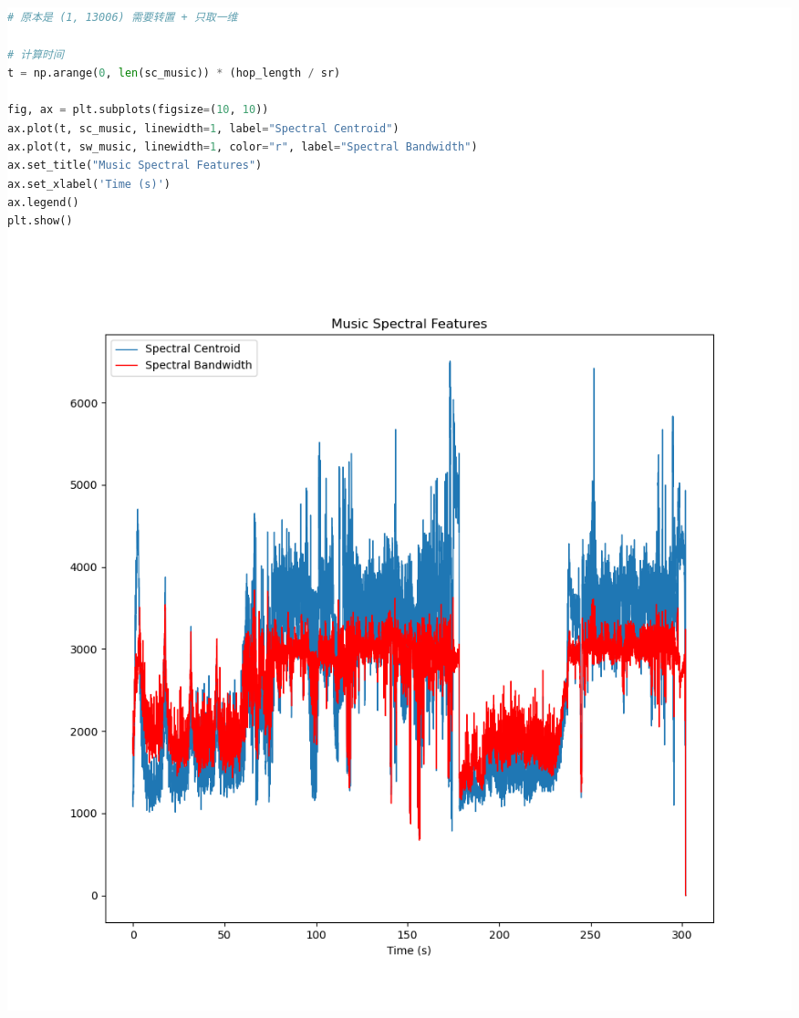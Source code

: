 ```python
# 原本是 (1, 13006) 需要转置 + 只取一维

# 计算时间
t = np.arange(0, len(sc_music)) * (hop_length / sr)

fig, ax = plt.subplots(figsize=(10, 10))
ax.plot(t, sc_music, linewidth=1, label="Spectral Centroid")
ax.plot(t, sw_music, linewidth=1, color="r", label="Spectral Bandwidth")
ax.set_title("Music Spectral Features")
ax.set_xlabel('Time (s)')
ax.legend()
plt.show()
```

![结果](assets/post_img/2025-04-22-ASP_and_DL/2025-04-22-ASP_and_DL_09.png)
